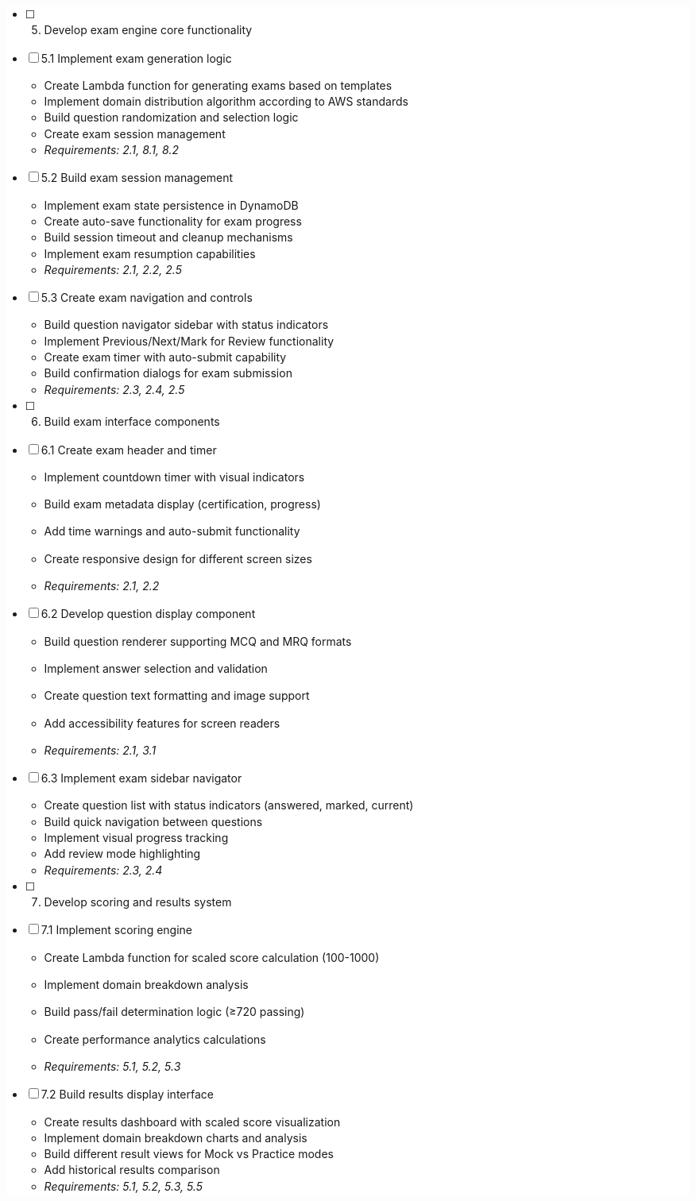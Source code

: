 - [ ] 5. Develop exam engine core functionality
- [ ] 5.1 Implement exam generation logic
  - Create Lambda function for generating exams based on templates
  - Implement domain distribution algorithm according to AWS standards
  - Build question randomization and selection logic
  - Create exam session management
  - _Requirements: 2.1, 8.1, 8.2_

- [ ] 5.2 Build exam session management
  - Implement exam state persistence in DynamoDB
  - Create auto-save functionality for exam progress
  - Build session timeout and cleanup mechanisms
  - Implement exam resumption capabilities
  - _Requirements: 2.1, 2.2, 2.5_

- [ ] 5.3 Create exam navigation and controls
  - Build question navigator sidebar with status indicators
  - Implement Previous/Next/Mark for Review functionality
  - Create exam timer with auto-submit capability
  - Build confirmation dialogs for exam submission
  - _Requirements: 2.3, 2.4, 2.5_

- [ ] 6. Build exam interface components
- [ ] 6.1 Create exam header and timer
  - Implement countdown timer with visual indicators
  - Build exam metadata display (certification, progress)
  - Add time warnings and auto-submit functionality

  - Create responsive design for different screen sizes
  - _Requirements: 2.1, 2.2_

- [ ] 6.2 Develop question display component
  - Build question renderer supporting MCQ and MRQ formats
  - Implement answer selection and validation

  - Create question text formatting and image support
  - Add accessibility features for screen readers
  - _Requirements: 2.1, 3.1_

- [ ] 6.3 Implement exam sidebar navigator
  - Create question list with status indicators (answered, marked, current)
  - Build quick navigation between questions
  - Implement visual progress tracking
  - Add review mode highlighting
  - _Requirements: 2.3, 2.4_

- [ ] 7. Develop scoring and results system
- [ ] 7.1 Implement scoring engine
  - Create Lambda function for scaled score calculation (100-1000)

  - Implement domain breakdown analysis
  - Build pass/fail determination logic (≥720 passing)
  - Create performance analytics calculations
  - _Requirements: 5.1, 5.2, 5.3_

- [ ] 7.2 Build results display interface
  - Create results dashboard with scaled score visualization
  - Implement domain breakdown charts and analysis
  - Build different result views for Mock vs Practice modes
  - Add historical results comparison
  - _Requirements: 5.1, 5.2, 5.3, 5.5_
